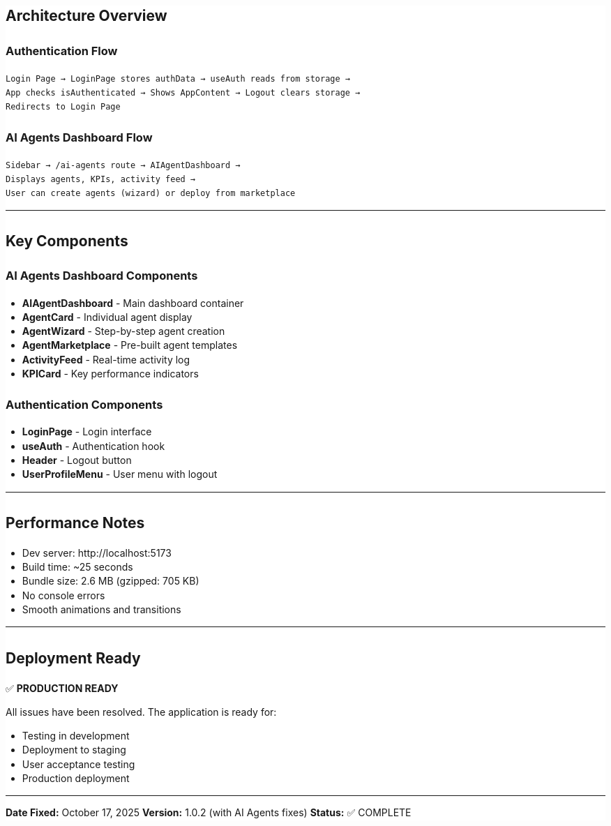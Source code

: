 
## Architecture Overview

### Authentication Flow
```
Login Page → LoginPage stores authData → useAuth reads from storage → 
App checks isAuthenticated → Shows AppContent → Logout clears storage → 
Redirects to Login Page
```

### AI Agents Dashboard Flow
```
Sidebar → /ai-agents route → AIAgentDashboard → 
Displays agents, KPIs, activity feed → 
User can create agents (wizard) or deploy from marketplace
```

---

## Key Components

### AI Agents Dashboard Components
- **AIAgentDashboard** - Main dashboard container
- **AgentCard** - Individual agent display
- **AgentWizard** - Step-by-step agent creation
- **AgentMarketplace** - Pre-built agent templates
- **ActivityFeed** - Real-time activity log
- **KPICard** - Key performance indicators

### Authentication Components
- **LoginPage** - Login interface
- **useAuth** - Authentication hook
- **Header** - Logout button
- **UserProfileMenu** - User menu with logout

---

## Performance Notes

- Dev server: http://localhost:5173
- Build time: ~25 seconds
- Bundle size: 2.6 MB (gzipped: 705 KB)
- No console errors
- Smooth animations and transitions

---

## Deployment Ready

✅ **PRODUCTION READY**

All issues have been resolved. The application is ready for:
- Testing in development
- Deployment to staging
- User acceptance testing
- Production deployment

---

**Date Fixed:** October 17, 2025
**Version:** 1.0.2 (with AI Agents fixes)
**Status:** ✅ COMPLETE

